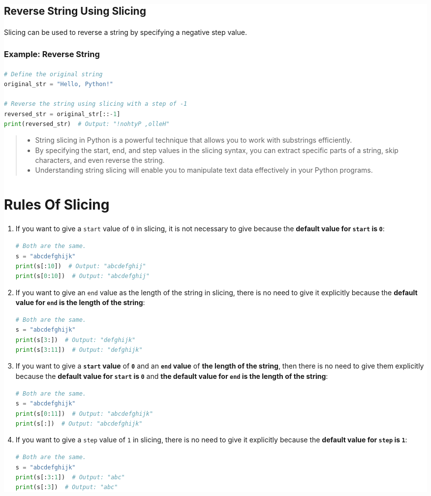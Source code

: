 ## Reverse String Using Slicing

Slicing can be used to reverse a string by specifying a negative step value.

### Example: Reverse String

```python
# Define the original string
original_str = "Hello, Python!"

# Reverse the string using slicing with a step of -1
reversed_str = original_str[::-1]
print(reversed_str)  # Output: "!nohtyP ,olleH"
```

> - String slicing in Python is a powerful technique that allows you to work with substrings efficiently.
> - By specifying the start, end, and step values in the slicing syntax, you can extract specific parts of a string, skip characters, and even reverse the string.
> - Understanding string slicing will enable you to manipulate text data effectively in your Python programs.

# Rules Of Slicing

1. If you want to give a `start` value of `0` in slicing, it is not necessary to give because the **default value for `start` is `0`**:
   ```python
   # Both are the same.
   s = "abcdefghijk"
   print(s[:10])  # Output: "abcdefghij"
   print(s[0:10])  # Output: "abcdefghij"
   ```

2. If you want to give an `end` value as the length of the string in slicing, there is no need to give it explicitly because the **default value for `end` is the length of the string**:
   ```python
   # Both are the same.
   s = "abcdefghijk"
   print(s[3:])  # Output: "defghijk"
   print(s[3:11])  # Output: "defghijk"
   ```

3. If you want to give a **`start` value** of **`0`** and an **`end` value** of **the length of the string**, then there is no need to give them explicitly because the **default value for `start` is `0`** and **the default value for `end` is the length of the string**:
   ```python
   # Both are the same.
   s = "abcdefghijk"
   print(s[0:11])  # Output: "abcdefghijk"
   print(s[:])  # Output: "abcdefghijk"
   ```

4. If you want to give a `step` value of `1` in slicing, there is no need to give it explicitly because the **default value for `step` is `1`**:
   ```python
   # Both are the same.
   s = "abcdefghijk"
   print(s[:3:1])  # Output: "abc"
   print(s[:3])  # Output: "abc"
   ```

